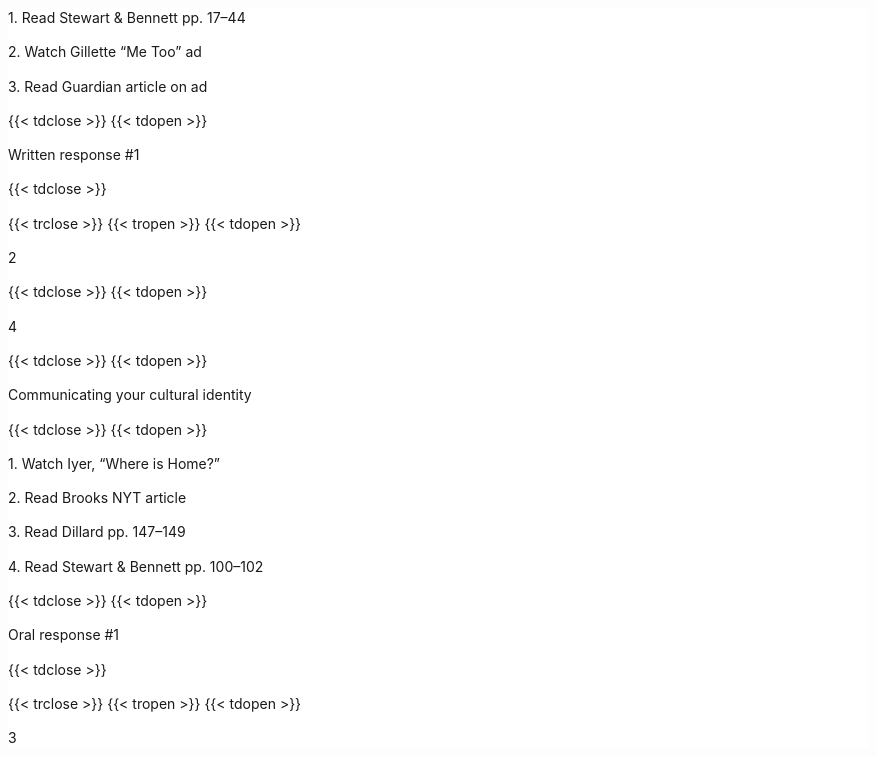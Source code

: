 1\. Read Stewart & Bennett pp. 17–44

2\. Watch Gillette “Me Too” ad

3\. Read Guardian article on ad


{{< tdclose >}}
{{< tdopen >}}


Written response #1


{{< tdclose >}}

{{< trclose >}}
{{< tropen >}}
{{< tdopen >}}


2


{{< tdclose >}}
{{< tdopen >}}


4


{{< tdclose >}}
{{< tdopen >}}


Communicating your cultural identity


{{< tdclose >}}
{{< tdopen >}}


1\. Watch Iyer, “Where is Home?”

2\. Read Brooks NYT article

3\. Read Dillard pp. 147﻿–149

4\. Read Stewart & Bennett pp. 100﻿–102


{{< tdclose >}}
{{< tdopen >}}


Oral response #1


{{< tdclose >}}

{{< trclose >}}
{{< tropen >}}
{{< tdopen >}}


3
